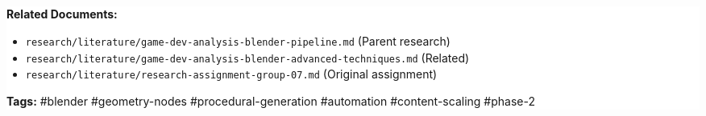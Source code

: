 **Related Documents:**
- `research/literature/game-dev-analysis-blender-pipeline.md` (Parent research)
- `research/literature/game-dev-analysis-blender-advanced-techniques.md` (Related)
- `research/literature/research-assignment-group-07.md` (Original assignment)

**Tags:** #blender #geometry-nodes #procedural-generation #automation #content-scaling #phase-2
